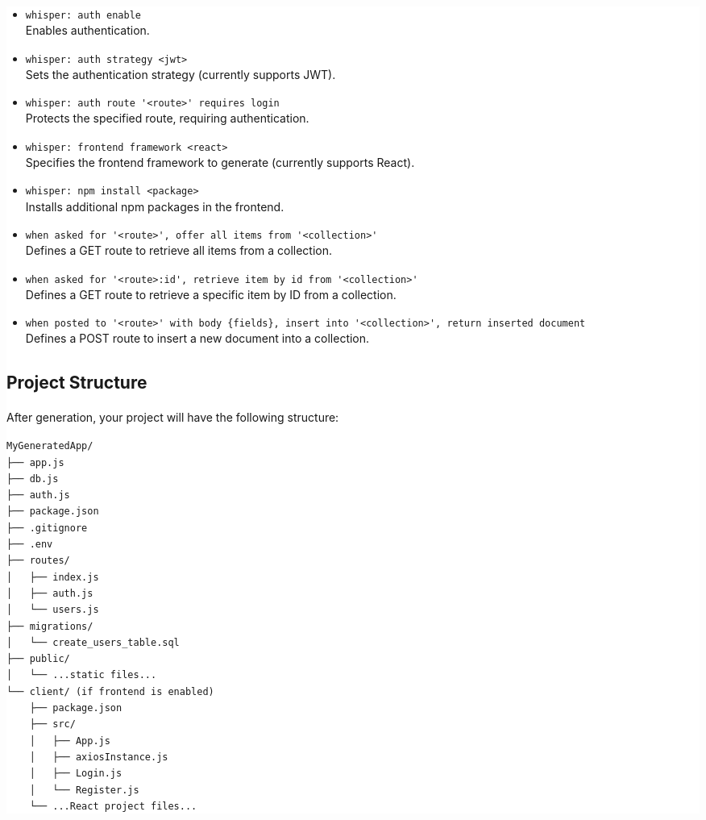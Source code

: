 - `whisper: auth enable`  
Enables authentication.

- `whisper: auth strategy <jwt>`  
Sets the authentication strategy (currently supports JWT).

- `whisper: auth route '<route>' requires login`  
Protects the specified route, requiring authentication.

- `whisper: frontend framework <react>`  
Specifies the frontend framework to generate (currently supports React).

- `whisper: npm install <package>`  
Installs additional npm packages in the frontend.

- `when asked for '<route>', offer all items from '<collection>'`  
Defines a GET route to retrieve all items from a collection.

- `when asked for '<route>:id', retrieve item by id from '<collection>'`  
Defines a GET route to retrieve a specific item by ID from a collection.

- `when posted to '<route>' with body {fields}, insert into '<collection>', return inserted document`  
Defines a POST route to insert a new document into a collection.

## Project Structure

After generation, your project will have the following structure:

```
MyGeneratedApp/
├── app.js
├── db.js
├── auth.js
├── package.json
├── .gitignore
├── .env
├── routes/
│   ├── index.js
│   ├── auth.js
│   └── users.js
├── migrations/
│   └── create_users_table.sql
├── public/
│   └── ...static files...
└── client/ (if frontend is enabled)
    ├── package.json
    ├── src/
    │   ├── App.js
    │   ├── axiosInstance.js
    │   ├── Login.js
    │   └── Register.js
    └── ...React project files...
```
